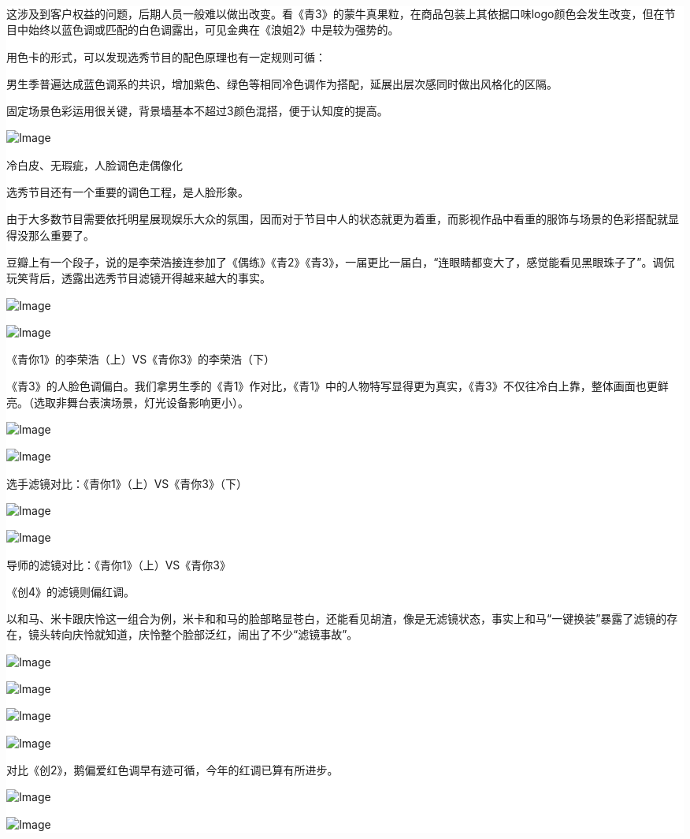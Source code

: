 这涉及到客户权益的问题，后期人员一般难以做出改变。看《青3》的蒙牛真果粒，在商品包装上其依据口味logo颜色会发生改变，但在节目中始终以蓝色调或匹配的白色调露出，可见金典在《浪姐2》中是较为强势的。

用色卡的形式，可以发现选秀节目的配色原理也有一定规则可循：

男生季普遍达成蓝色调系的共识，增加紫色、绿色等相同冷色调作为搭配，延展出层次感同时做出风格化的区隔。

固定场景色彩运用很关键，背景墙基本不超过3颜色混搭，便于认知度的提高。

![Image](https://inews.gtimg.com/newsapp_bt/0/13316887080/641)

冷白皮、无瑕疵，人脸调色走偶像化

选秀节目还有一个重要的调色工程，是人脸形象。

由于大多数节目需要依托明星展现娱乐大众的氛围，因而对于节目中人的状态就更为着重，而影视作品中看重的服饰与场景的色彩搭配就显得没那么重要了。

豆瓣上有一个段子，说的是李荣浩接连参加了《偶练》《青2》《青3》，一届更比一届白，“连眼睛都变大了，感觉能看见黑眼珠子了”。调侃玩笑背后，透露出选秀节目滤镜开得越来越大的事实。

![Image](https://inews.gtimg.com/newsapp_bt/0/13316887115/641)

![Image](https://inews.gtimg.com/newsapp_bt/0/13316887084/641)

《青你1》的李荣浩（上）VS《青你3》的李荣浩（下）

《青3》的人脸色调偏白。我们拿男生季的《青1》作对比，《青1》中的人物特写显得更为真实，《青3》不仅往冷白上靠，整体画面也更鲜亮。（选取非舞台表演场景，灯光设备影响更小）。

![Image](https://inews.gtimg.com/newsapp_bt/0/13316887078/641)

![Image](https://inews.gtimg.com/newsapp_bt/0/13316887131/641)

选手滤镜对比：《青你1》（上）VS《青你3》（下）

![Image](https://inews.gtimg.com/newsapp_bt/0/13316887104/641)

![Image](https://inews.gtimg.com/newsapp_bt/0/13316887113/641)

导师的滤镜对比：《青你1》（上）VS《青你3》

《创4》的滤镜则偏红调。

以和马、米卡跟庆怜这一组合为例，米卡和和马的脸部略显苍白，还能看见胡渣，像是无滤镜状态，事实上和马“一键换装”暴露了滤镜的存在，镜头转向庆怜就知道，庆怜整个脸部泛红，闹出了不少“滤镜事故”。

![Image](https://inews.gtimg.com/newsapp_bt/0/13316887136/641)

![Image](https://inews.gtimg.com/newsapp_bt/0/13316887127/641)

![Image](https://inews.gtimg.com/newsapp_bt/0/13316887133/641)

![Image](https://inews.gtimg.com/newsapp_match/0/13316887175/0)

对比《创2》，鹅偏爱红色调早有迹可循，今年的红调已算有所进步。

![Image](https://inews.gtimg.com/newsapp_bt/0/13316887077/641)

![Image](https://inews.gtimg.com/newsapp_bt/0/13316887134/641)

